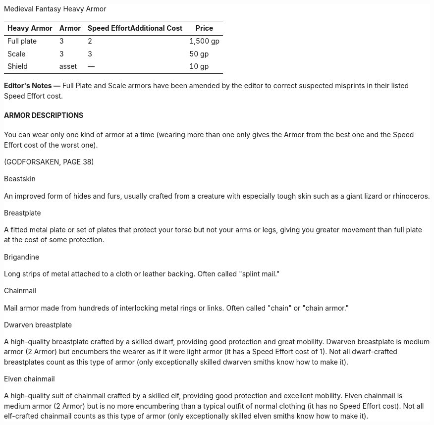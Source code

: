 Medieval Fantasy Heavy Armor

|Heavy Armor|Armor|Speed EffortAdditional Cost|Price|
|---|---|---|---|
|Full plate|3|2|1,500 gp|
|Scale|3|3|50 gp|
|Shield|asset|—|10 gp|

**Editor's Notes —** Full Plate and Scale armors have been amended by the editor to correct suspected misprints in their listed Speed Effort cost.

#### ARMOR DESCRIPTIONS

You can wear only one kind of armor at a time (wearing more than one only gives the Armor from the best one and the Speed Effort cost of the worst one).

(GODFORSAKEN, PAGE 38)

Beastskin

 

An improved form of hides and furs, usually crafted from a creature with especially tough skin such as a giant lizard or rhinoceros.

Breastplate

 

A fitted metal plate or set of plates that protect your torso but not your arms or legs, giving you greater movement than full plate at the cost of some protection.

Brigandine

 

Long strips of metal attached to a cloth or leather backing. Often called "splint mail."

Chainmail

 

Mail armor made from hundreds of interlocking metal rings or links. Often called "chain" or "chain armor."

Dwarven breastplate

 

A high-quality breastplate crafted by a skilled dwarf, providing good protection and great mobility. Dwarven breastplate is medium armor (2 Armor) but encumbers the wearer as if it were light armor (it has a Speed Effort cost of 1). Not all dwarf-crafted breastplates count as this type of armor (only exceptionally skilled dwarven smiths know how to make it).

Elven chainmail

 

A high-quality suit of chainmail crafted by a skilled elf, providing good protection and excellent mobility. Elven chainmail is medium armor (2 Armor) but is no more encumbering than a typical outfit of normal clothing (it has no Speed Effort cost). Not all elf-crafted chainmail counts as this type of armor (only exceptionally skilled elven smiths know how to make it).
